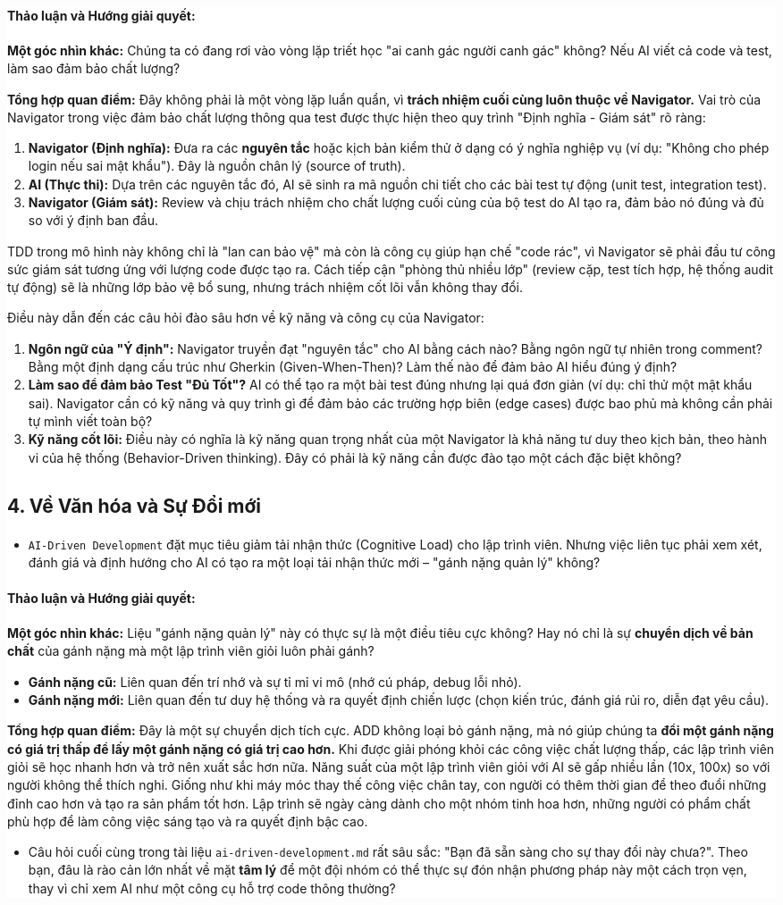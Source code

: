 #### Thảo luận và Hướng giải quyết:
**Một góc nhìn khác:** Chúng ta có đang rơi vào vòng lặp triết học "ai canh gác người canh gác" không? Nếu AI viết cả code và test, làm sao đảm bảo chất lượng?

**Tổng hợp quan điểm:** Đây không phải là một vòng lặp luẩn quẩn, vì **trách nhiệm cuối cùng luôn thuộc về Navigator.** Vai trò của Navigator trong việc đảm bảo chất lượng thông qua test được thực hiện theo quy trình "Định nghĩa - Giám sát" rõ ràng:
1.  **Navigator (Định nghĩa):** Đưa ra các **nguyên tắc** hoặc kịch bản kiểm thử ở dạng có ý nghĩa nghiệp vụ (ví dụ: "Không cho phép login nếu sai mật khẩu"). Đây là nguồn chân lý (source of truth).
2.  **AI (Thực thi):** Dựa trên các nguyên tắc đó, AI sẽ sinh ra mã nguồn chi tiết cho các bài test tự động (unit test, integration test).
3.  **Navigator (Giám sát):** Review và chịu trách nhiệm cho chất lượng cuối cùng của bộ test do AI tạo ra, đảm bảo nó đúng và đủ so với ý định ban đầu.

TDD trong mô hình này không chỉ là "lan can bảo vệ" mà còn là công cụ giúp hạn chế "code rác", vì Navigator sẽ phải đầu tư công sức giám sát tương ứng với lượng code được tạo ra. Cách tiếp cận "phòng thủ nhiều lớp" (review cặp, test tích hợp, hệ thống audit tự động) sẽ là những lớp bảo vệ bổ sung, nhưng trách nhiệm cốt lõi vẫn không thay đổi.

Điều này dẫn đến các câu hỏi đào sâu hơn về kỹ năng và công cụ của Navigator:
1.  **Ngôn ngữ của "Ý định":** Navigator truyền đạt "nguyên tắc" cho AI bằng cách nào? Bằng ngôn ngữ tự nhiên trong comment? Bằng một định dạng cấu trúc như Gherkin (Given-When-Then)? Làm thế nào để đảm bảo AI hiểu đúng ý định?
2.  **Làm sao để đảm bảo Test "Đủ Tốt"?** AI có thể tạo ra một bài test đúng nhưng lại quá đơn giản (ví dụ: chỉ thử một mật khẩu sai). Navigator cần có kỹ năng và quy trình gì để đảm bảo các trường hợp biên (edge cases) được bao phủ mà không cần phải tự mình viết toàn bộ?
3.  **Kỹ năng cốt lõi:** Điều này có nghĩa là kỹ năng quan trọng nhất của một Navigator là khả năng tư duy theo kịch bản, theo hành vi của hệ thống (Behavior-Driven thinking). Đây có phải là kỹ năng cần được đào tạo một cách đặc biệt không?

## 4. Về Văn hóa và Sự Đổi mới

- `AI-Driven Development` đặt mục tiêu giảm tải nhận thức (Cognitive Load) cho lập trình viên. Nhưng việc liên tục phải xem xét, đánh giá và định hướng cho AI có tạo ra một loại tải nhận thức mới – "gánh nặng quản lý" không?

#### Thảo luận và Hướng giải quyết:
**Một góc nhìn khác:** Liệu "gánh nặng quản lý" này có thực sự là một điều tiêu cực không? Hay nó chỉ là sự **chuyển dịch về bản chất** của gánh nặng mà một lập trình viên giỏi luôn phải gánh?
-   **Gánh nặng cũ:** Liên quan đến trí nhớ và sự tỉ mỉ vi mô (nhớ cú pháp, debug lỗi nhỏ).
-   **Gánh nặng mới:** Liên quan đến tư duy hệ thống và ra quyết định chiến lược (chọn kiến trúc, đánh giá rủi ro, diễn đạt yêu cầu).

**Tổng hợp quan điểm:** Đây là một sự chuyển dịch tích cực. ADD không loại bỏ gánh nặng, mà nó giúp chúng ta **đổi một gánh nặng có giá trị thấp để lấy một gánh nặng có giá trị cao hơn.**
Khi được giải phóng khỏi các công việc chất lượng thấp, các lập trình viên giỏi sẽ học nhanh hơn và trở nên xuất sắc hơn nữa. Năng suất của một lập trình viên giỏi với AI sẽ gấp nhiều lần (10x, 100x) so với người không thể thích nghi.
Giống như khi máy móc thay thế công việc chân tay, con người có thêm thời gian để theo đuổi những đỉnh cao hơn và tạo ra sản phẩm tốt hơn. Lập trình sẽ ngày càng dành cho một nhóm tinh hoa hơn, những người có phẩm chất phù hợp để làm công việc sáng tạo và ra quyết định bậc cao.

- Câu hỏi cuối cùng trong tài liệu `ai-driven-development.md` rất sâu sắc: "Bạn đã sẵn sàng cho sự thay đổi này chưa?". Theo bạn, đâu là rào cản lớn nhất về mặt **tâm lý** để một đội nhóm có thể thực sự đón nhận phương pháp này một cách trọn vẹn, thay vì chỉ xem AI như một công cụ hỗ trợ code thông thường?
